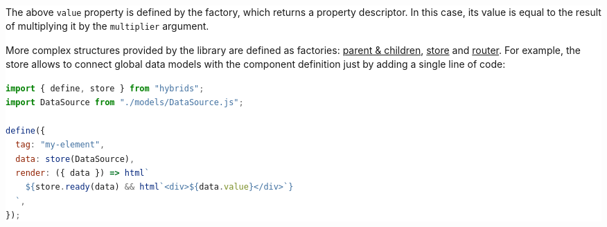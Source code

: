 The above `value` property is defined by the factory, which returns a property descriptor. In this case, its value is equal to the result of multiplying it by the `multiplier` argument.

More complex structures provided by the library are defined as factories: [parent & children](./parent-children.md), [store](/store/overview.md) and [router](/router/overview.md). For example, the store allows to connect global data models with the component definition just by adding a single line of code:

```javascript
import { define, store } from "hybrids";
import DataSource from "./models/DataSource.js";

define({
  tag: "my-element",
  data: store(DataSource),
  render: ({ data }) => html`
    ${store.ready(data) && html`<div>${data.value}</div>`}
  `,
});
```
